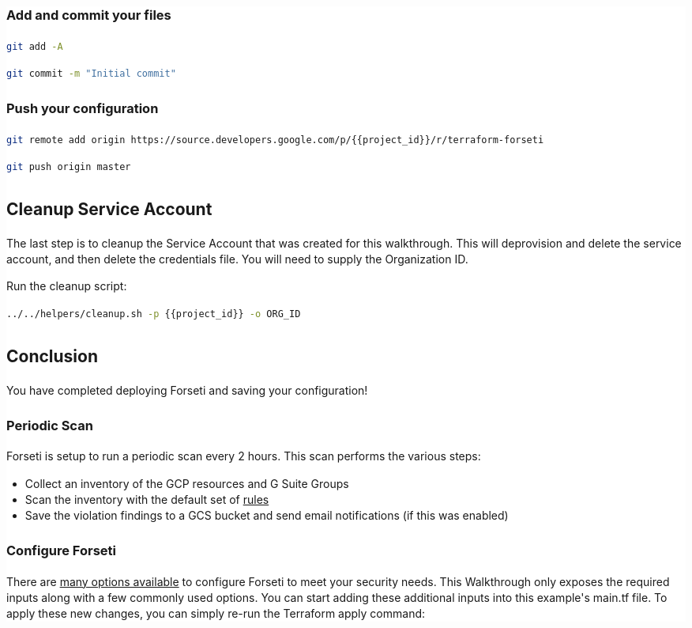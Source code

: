 ### Add and commit your files

```bash
git add -A
```

```bash
git commit -m "Initial commit"
```

### Push your configuration
```bash
git remote add origin https://source.developers.google.com/p/{{project_id}}/r/terraform-forseti
```

```bash
git push origin master
```

## Cleanup Service Account
The last step is to cleanup the Service Account that was created for this walkthrough. This will deprovision and delete the service account, and then delete the credentials file. You will need to supply the Organization ID.

Run the cleanup script:

```bash
../../helpers/cleanup.sh -p {{project_id}} -o ORG_ID
```

## Conclusion
You have completed deploying Forseti and saving your configuration!

<walkthrough-conclusion-trophy></walkthrough-conclusion-trophy>

### Periodic Scan
Forseti is setup to run a periodic scan every 2 hours. This scan performs the various steps:
- Collect an inventory of the GCP resources and G Suite Groups
- Scan the inventory with the default set of [rules](https://github.com/forseti-security/terraform-google-forseti/tree/master/modules/rules/templates/rules)
- Save the violation findings to a GCS bucket and send email notifications (if this was enabled)

### Configure Forseti
There are [many options available](https://github.com/forseti-security/terraform-google-forseti#inputs) to configure Forseti to meet your security needs. This Walkthrough only exposes the required inputs along with a few commonly used options. You can start adding these additional inputs into this example's
    <walkthrough-editor-open-file
    filePath="terraform-google-forseti/examples/install_simple/main.tf">
      main.tf
    </walkthrough-editor-open-file> file. To apply these new changes, you can simply re-run the Terraform apply command:
